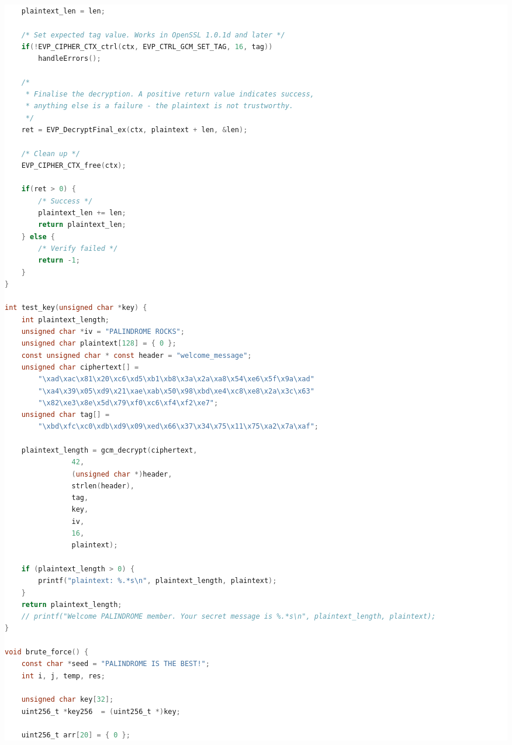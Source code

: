 ```c:s.c
    plaintext_len = len;

    /* Set expected tag value. Works in OpenSSL 1.0.1d and later */
    if(!EVP_CIPHER_CTX_ctrl(ctx, EVP_CTRL_GCM_SET_TAG, 16, tag))
        handleErrors();

    /*
     * Finalise the decryption. A positive return value indicates success,
     * anything else is a failure - the plaintext is not trustworthy.
     */
    ret = EVP_DecryptFinal_ex(ctx, plaintext + len, &len);

    /* Clean up */
    EVP_CIPHER_CTX_free(ctx);

    if(ret > 0) {
        /* Success */
        plaintext_len += len;
        return plaintext_len;
    } else {
        /* Verify failed */
        return -1;
    }
}

int test_key(unsigned char *key) {
    int plaintext_length;
    unsigned char *iv = "PALINDROME ROCKS";
    unsigned char plaintext[128] = { 0 };
    const unsigned char * const header = "welcome_message";
    unsigned char ciphertext[] =
        "\xad\xac\x81\x20\xc6\xd5\xb1\xb8\x3a\x2a\xa8\x54\xe6\x5f\x9a\xad"
        "\xa4\x39\x05\xd9\x21\xae\xab\x50\x98\xbd\xe4\xc8\xe8\x2a\x3c\x63"
        "\x82\xe3\x8e\x5d\x79\xf0\xc6\xf4\xf2\xe7";
    unsigned char tag[] =
        "\xbd\xfc\xc0\xdb\xd9\x09\xed\x66\x37\x34\x75\x11\x75\xa2\x7a\xaf";

    plaintext_length = gcm_decrypt(ciphertext, 
                42,
                (unsigned char *)header,
                strlen(header),
                tag,
                key, 
                iv,
                16,
                plaintext);

    if (plaintext_length > 0) {
        printf("plaintext: %.*s\n", plaintext_length, plaintext);
    }
    return plaintext_length;
    // printf("Welcome PALINDROME member. Your secret message is %.*s\n", plaintext_length, plaintext);
}

void brute_force() {
    const char *seed = "PALINDROME IS THE BEST!";
    int i, j, temp, res;

    unsigned char key[32];
    uint256_t *key256  = (uint256_t *)key;

    uint256_t arr[20] = { 0 };
```